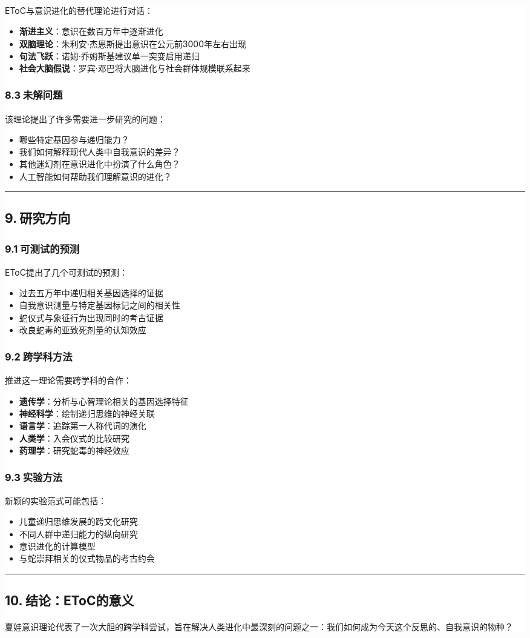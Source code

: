 EToC与意识进化的替代理论进行对话：

- **渐进主义**：意识在数百万年中逐渐进化
- **双脑理论**：朱利安·杰恩斯提出意识在公元前3000年左右出现
- **句法飞跃**：诺姆·乔姆斯基建议单一突变启用递归
- **社会大脑假说**：罗宾·邓巴将大脑进化与社会群体规模联系起来

### 8.3 未解问题

该理论提出了许多需要进一步研究的问题：

- 哪些特定基因参与递归能力？
- 我们如何解释现代人类中自我意识的差异？
- 其他迷幻剂在意识进化中扮演了什么角色？
- 人工智能如何帮助我们理解意识的进化？

---

## 9. 研究方向

### 9.1 可测试的预测

EToC提出了几个可测试的预测：

- 过去五万年中递归相关基因选择的证据
- 自我意识测量与特定基因标记之间的相关性
- 蛇仪式与象征行为出现同时的考古证据
- 改良蛇毒的亚致死剂量的认知效应

### 9.2 跨学科方法

推进这一理论需要跨学科的合作：

- **遗传学**：分析与心智理论相关的基因选择特征
- **神经科学**：绘制递归思维的神经关联
- **语言学**：追踪第一人称代词的演化
- **人类学**：入会仪式的比较研究
- **药理学**：研究蛇毒的神经效应

### 9.3 实验方法

新颖的实验范式可能包括：

- 儿童递归思维发展的跨文化研究
- 不同人群中递归能力的纵向研究
- 意识进化的计算模型
- 与蛇崇拜相关的仪式物品的考古约会

---

## 10. 结论：EToC的意义

夏娃意识理论代表了一次大胆的跨学科尝试，旨在解决人类进化中最深刻的问题之一：我们如何成为今天这个反思的、自我意识的物种？
